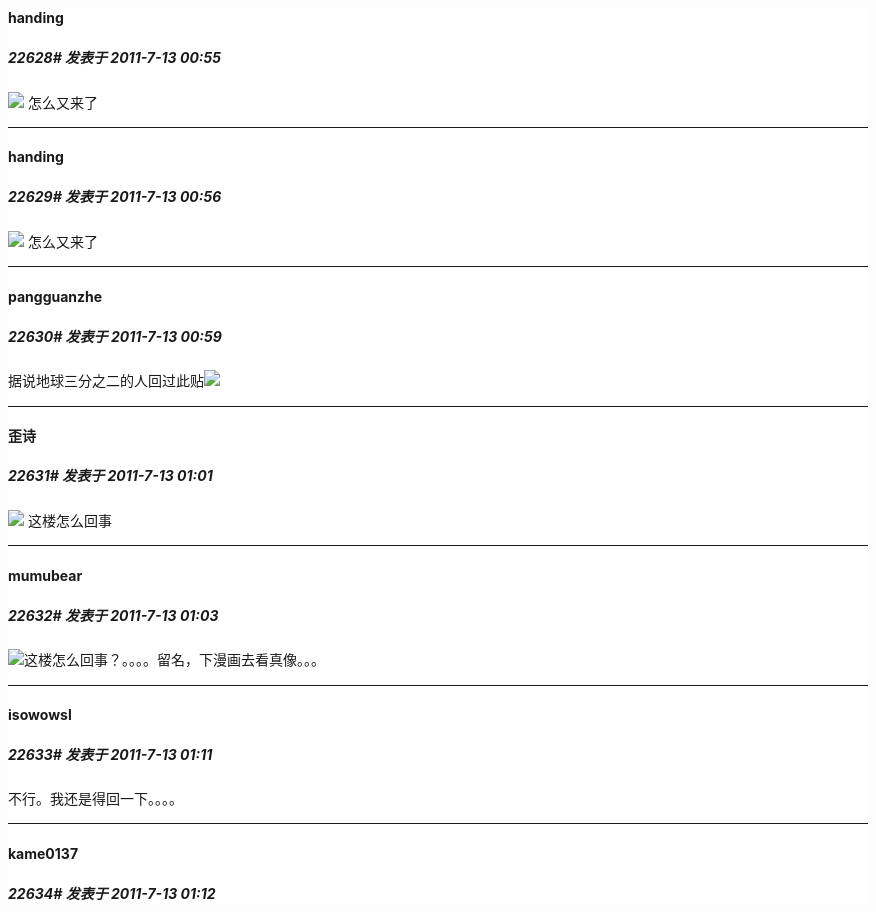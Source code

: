 ####  handing  
##### 22628#       发表于 2011-7-13 00:55


<img src="https://static.saraba1st.com/image/smiley/face/172.gif" referrerpolicy="no-referrer"> 怎么又来了


*****

####  handing  
##### 22629#       发表于 2011-7-13 00:56


<img src="https://static.saraba1st.com/image/smiley/face/172.gif" referrerpolicy="no-referrer"> 怎么又来了


*****

####  pangguanzhe  
##### 22630#       发表于 2011-7-13 00:59


据说地球三分之二的人回过此贴<img src="https://static.saraba1st.com/image/smiley/face/161.jpg" referrerpolicy="no-referrer">


*****

####  歪诗  
##### 22631#       发表于 2011-7-13 01:01


<img src="https://static.saraba1st.com/image/smiley/face/161.jpg" referrerpolicy="no-referrer"> 这楼怎么回事


*****

####  mumubear  
##### 22632#       发表于 2011-7-13 01:03


<img src="https://static.saraba1st.com/image/smiley/face/50.gif" referrerpolicy="no-referrer">这楼怎么回事？。。。。留名，下漫画去看真像。。。


*****

####  isowowsl  
##### 22633#       发表于 2011-7-13 01:11


不行。我还是得回一下。。。。


*****

####  kame0137  
##### 22634#       发表于 2011-7-13 01:12
